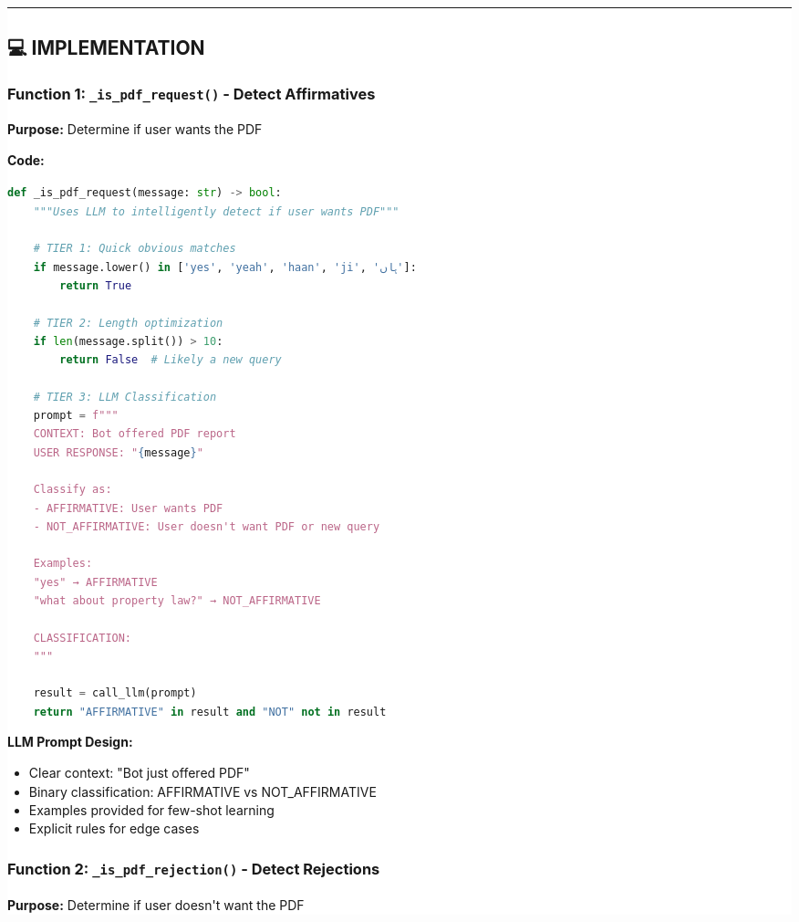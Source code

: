 
---

## 💻 **IMPLEMENTATION**

### **Function 1: `_is_pdf_request()` - Detect Affirmatives**

**Purpose:** Determine if user wants the PDF

**Code:**
```python
def _is_pdf_request(message: str) -> bool:
    """Uses LLM to intelligently detect if user wants PDF"""
    
    # TIER 1: Quick obvious matches
    if message.lower() in ['yes', 'yeah', 'haan', 'ji', 'ہاں']:
        return True
    
    # TIER 2: Length optimization
    if len(message.split()) > 10:
        return False  # Likely a new query
    
    # TIER 3: LLM Classification
    prompt = f"""
    CONTEXT: Bot offered PDF report
    USER RESPONSE: "{message}"
    
    Classify as:
    - AFFIRMATIVE: User wants PDF
    - NOT_AFFIRMATIVE: User doesn't want PDF or new query
    
    Examples:
    "yes" → AFFIRMATIVE
    "what about property law?" → NOT_AFFIRMATIVE
    
    CLASSIFICATION:
    """
    
    result = call_llm(prompt)
    return "AFFIRMATIVE" in result and "NOT" not in result
```

**LLM Prompt Design:**
- Clear context: "Bot just offered PDF"
- Binary classification: AFFIRMATIVE vs NOT_AFFIRMATIVE
- Examples provided for few-shot learning
- Explicit rules for edge cases

### **Function 2: `_is_pdf_rejection()` - Detect Rejections**

**Purpose:** Determine if user doesn't want the PDF
